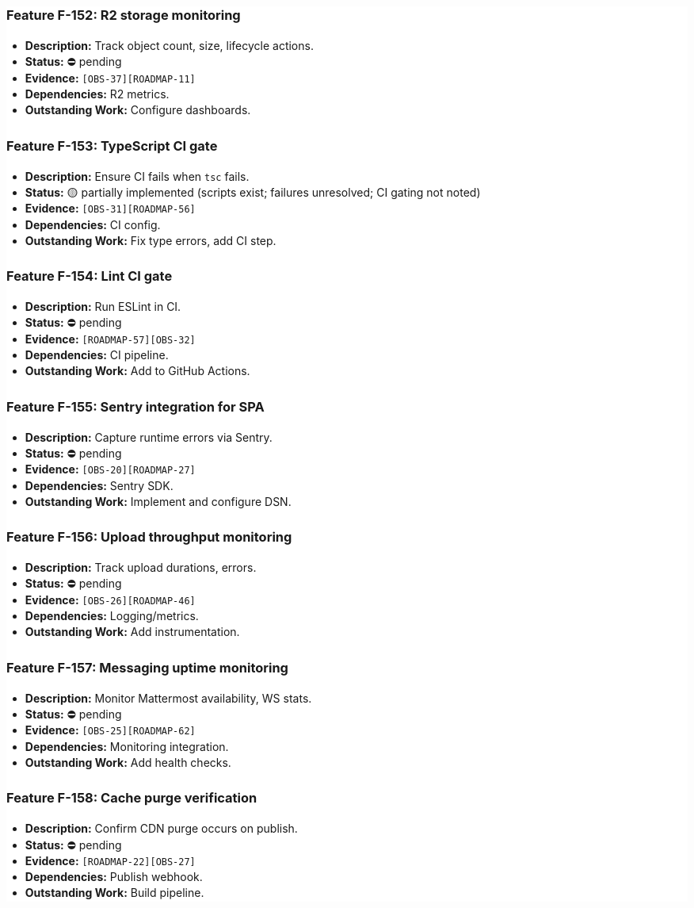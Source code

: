 ### Feature F-152: R2 storage monitoring
- **Description:** Track object count, size, lifecycle actions.
- **Status:** ⛔ pending
- **Evidence:** `[OBS-37][ROADMAP-11]`
- **Dependencies:** R2 metrics.
- **Outstanding Work:** Configure dashboards.

### Feature F-153: TypeScript CI gate
- **Description:** Ensure CI fails when `tsc` fails.
- **Status:** 🟡 partially implemented (scripts exist; failures unresolved; CI gating not noted)
- **Evidence:** `[OBS-31][ROADMAP-56]`
- **Dependencies:** CI config.
- **Outstanding Work:** Fix type errors, add CI step.

### Feature F-154: Lint CI gate
- **Description:** Run ESLint in CI.
- **Status:** ⛔ pending
- **Evidence:** `[ROADMAP-57][OBS-32]`
- **Dependencies:** CI pipeline.
- **Outstanding Work:** Add to GitHub Actions.

### Feature F-155: Sentry integration for SPA
- **Description:** Capture runtime errors via Sentry.
- **Status:** ⛔ pending
- **Evidence:** `[OBS-20][ROADMAP-27]`
- **Dependencies:** Sentry SDK.
- **Outstanding Work:** Implement and configure DSN.

### Feature F-156: Upload throughput monitoring
- **Description:** Track upload durations, errors.
- **Status:** ⛔ pending
- **Evidence:** `[OBS-26][ROADMAP-46]`
- **Dependencies:** Logging/metrics.
- **Outstanding Work:** Add instrumentation.

### Feature F-157: Messaging uptime monitoring
- **Description:** Monitor Mattermost availability, WS stats.
- **Status:** ⛔ pending
- **Evidence:** `[OBS-25][ROADMAP-62]`
- **Dependencies:** Monitoring integration.
- **Outstanding Work:** Add health checks.

### Feature F-158: Cache purge verification
- **Description:** Confirm CDN purge occurs on publish.
- **Status:** ⛔ pending
- **Evidence:** `[ROADMAP-22][OBS-27]`
- **Dependencies:** Publish webhook.
- **Outstanding Work:** Build pipeline.
